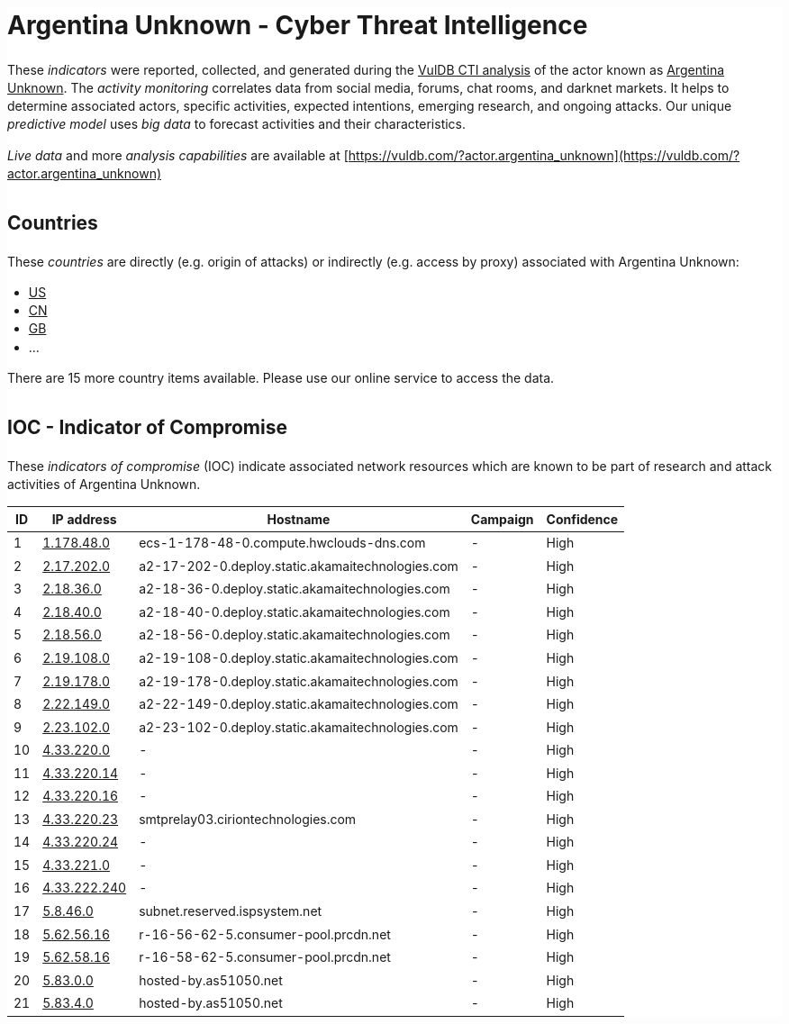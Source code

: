 # Argentina Unknown - Cyber Threat Intelligence

These _indicators_ were reported, collected, and generated during the [VulDB CTI analysis](https://vuldb.com/?kb.cti) of the actor known as [Argentina Unknown](https://vuldb.com/?actor.argentina_unknown). The _activity monitoring_ correlates data from social media, forums, chat rooms, and darknet markets. It helps to determine associated actors, specific activities, expected intentions, emerging research, and ongoing attacks. Our unique _predictive model_ uses _big data_ to forecast activities and their characteristics.

_Live data_ and more _analysis capabilities_ are available at [https://vuldb.com/?actor.argentina_unknown](https://vuldb.com/?actor.argentina_unknown)

## Countries

These _countries_ are directly (e.g. origin of attacks) or indirectly (e.g. access by proxy) associated with Argentina Unknown:

* [US](https://vuldb.com/?country.us)
* [CN](https://vuldb.com/?country.cn)
* [GB](https://vuldb.com/?country.gb)
* ...

There are 15 more country items available. Please use our online service to access the data.

## IOC - Indicator of Compromise

These _indicators of compromise_ (IOC) indicate associated network resources which are known to be part of research and attack activities of Argentina Unknown.

ID | IP address | Hostname | Campaign | Confidence
-- | ---------- | -------- | -------- | ----------
1 | [1.178.48.0](https://vuldb.com/?ip.1.178.48.0) | ecs-1-178-48-0.compute.hwclouds-dns.com | - | High
2 | [2.17.202.0](https://vuldb.com/?ip.2.17.202.0) | a2-17-202-0.deploy.static.akamaitechnologies.com | - | High
3 | [2.18.36.0](https://vuldb.com/?ip.2.18.36.0) | a2-18-36-0.deploy.static.akamaitechnologies.com | - | High
4 | [2.18.40.0](https://vuldb.com/?ip.2.18.40.0) | a2-18-40-0.deploy.static.akamaitechnologies.com | - | High
5 | [2.18.56.0](https://vuldb.com/?ip.2.18.56.0) | a2-18-56-0.deploy.static.akamaitechnologies.com | - | High
6 | [2.19.108.0](https://vuldb.com/?ip.2.19.108.0) | a2-19-108-0.deploy.static.akamaitechnologies.com | - | High
7 | [2.19.178.0](https://vuldb.com/?ip.2.19.178.0) | a2-19-178-0.deploy.static.akamaitechnologies.com | - | High
8 | [2.22.149.0](https://vuldb.com/?ip.2.22.149.0) | a2-22-149-0.deploy.static.akamaitechnologies.com | - | High
9 | [2.23.102.0](https://vuldb.com/?ip.2.23.102.0) | a2-23-102-0.deploy.static.akamaitechnologies.com | - | High
10 | [4.33.220.0](https://vuldb.com/?ip.4.33.220.0) | - | - | High
11 | [4.33.220.14](https://vuldb.com/?ip.4.33.220.14) | - | - | High
12 | [4.33.220.16](https://vuldb.com/?ip.4.33.220.16) | - | - | High
13 | [4.33.220.23](https://vuldb.com/?ip.4.33.220.23) | smtprelay03.ciriontechnologies.com | - | High
14 | [4.33.220.24](https://vuldb.com/?ip.4.33.220.24) | - | - | High
15 | [4.33.221.0](https://vuldb.com/?ip.4.33.221.0) | - | - | High
16 | [4.33.222.240](https://vuldb.com/?ip.4.33.222.240) | - | - | High
17 | [5.8.46.0](https://vuldb.com/?ip.5.8.46.0) | subnet.reserved.ispsystem.net | - | High
18 | [5.62.56.16](https://vuldb.com/?ip.5.62.56.16) | r-16-56-62-5.consumer-pool.prcdn.net | - | High
19 | [5.62.58.16](https://vuldb.com/?ip.5.62.58.16) | r-16-58-62-5.consumer-pool.prcdn.net | - | High
20 | [5.83.0.0](https://vuldb.com/?ip.5.83.0.0) | hosted-by.as51050.net | - | High
21 | [5.83.4.0](https://vuldb.com/?ip.5.83.4.0) | hosted-by.as51050.net | - | High